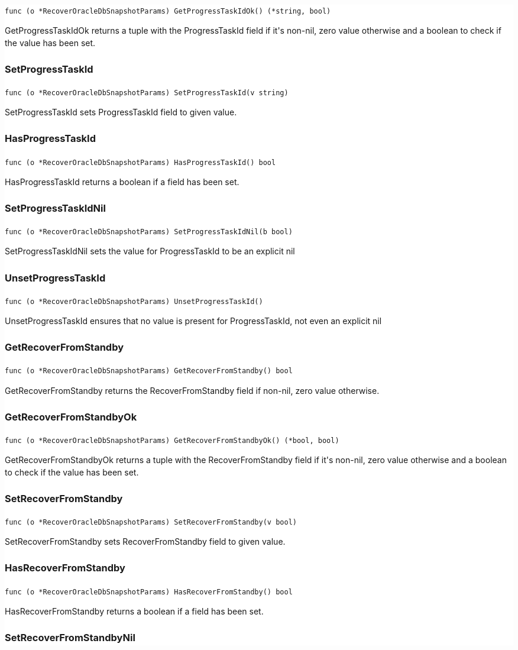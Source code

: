 `func (o *RecoverOracleDbSnapshotParams) GetProgressTaskIdOk() (*string, bool)`

GetProgressTaskIdOk returns a tuple with the ProgressTaskId field if it's non-nil, zero value otherwise
and a boolean to check if the value has been set.

### SetProgressTaskId

`func (o *RecoverOracleDbSnapshotParams) SetProgressTaskId(v string)`

SetProgressTaskId sets ProgressTaskId field to given value.

### HasProgressTaskId

`func (o *RecoverOracleDbSnapshotParams) HasProgressTaskId() bool`

HasProgressTaskId returns a boolean if a field has been set.

### SetProgressTaskIdNil

`func (o *RecoverOracleDbSnapshotParams) SetProgressTaskIdNil(b bool)`

 SetProgressTaskIdNil sets the value for ProgressTaskId to be an explicit nil

### UnsetProgressTaskId
`func (o *RecoverOracleDbSnapshotParams) UnsetProgressTaskId()`

UnsetProgressTaskId ensures that no value is present for ProgressTaskId, not even an explicit nil
### GetRecoverFromStandby

`func (o *RecoverOracleDbSnapshotParams) GetRecoverFromStandby() bool`

GetRecoverFromStandby returns the RecoverFromStandby field if non-nil, zero value otherwise.

### GetRecoverFromStandbyOk

`func (o *RecoverOracleDbSnapshotParams) GetRecoverFromStandbyOk() (*bool, bool)`

GetRecoverFromStandbyOk returns a tuple with the RecoverFromStandby field if it's non-nil, zero value otherwise
and a boolean to check if the value has been set.

### SetRecoverFromStandby

`func (o *RecoverOracleDbSnapshotParams) SetRecoverFromStandby(v bool)`

SetRecoverFromStandby sets RecoverFromStandby field to given value.

### HasRecoverFromStandby

`func (o *RecoverOracleDbSnapshotParams) HasRecoverFromStandby() bool`

HasRecoverFromStandby returns a boolean if a field has been set.

### SetRecoverFromStandbyNil
